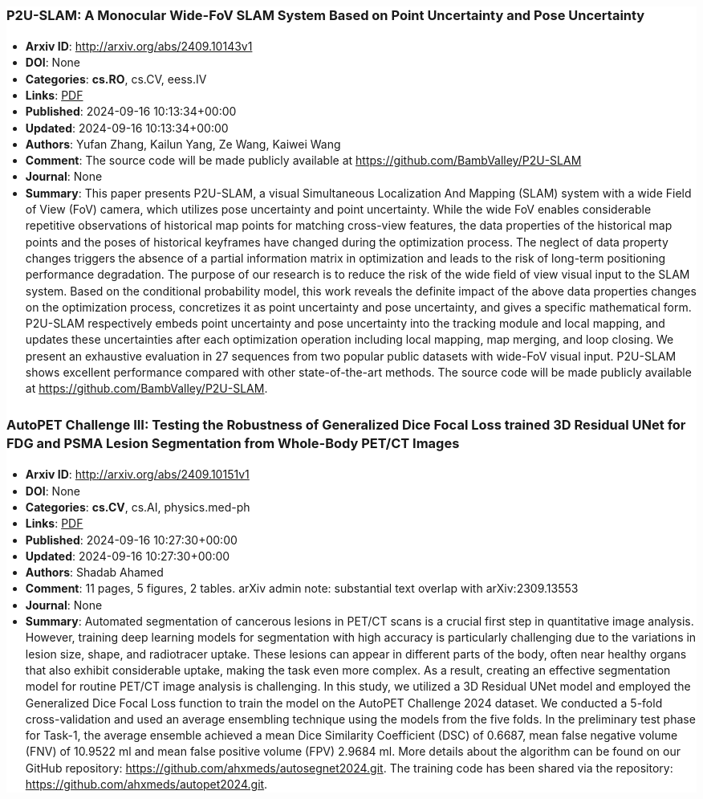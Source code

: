 

### P2U-SLAM: A Monocular Wide-FoV SLAM System Based on Point Uncertainty and Pose Uncertainty
- **Arxiv ID**: http://arxiv.org/abs/2409.10143v1
- **DOI**: None
- **Categories**: **cs.RO**, cs.CV, eess.IV
- **Links**: [PDF](http://arxiv.org/pdf/2409.10143v1)
- **Published**: 2024-09-16 10:13:34+00:00
- **Updated**: 2024-09-16 10:13:34+00:00
- **Authors**: Yufan Zhang, Kailun Yang, Ze Wang, Kaiwei Wang
- **Comment**: The source code will be made publicly available at
  https://github.com/BambValley/P2U-SLAM
- **Journal**: None
- **Summary**: This paper presents P2U-SLAM, a visual Simultaneous Localization And Mapping (SLAM) system with a wide Field of View (FoV) camera, which utilizes pose uncertainty and point uncertainty. While the wide FoV enables considerable repetitive observations of historical map points for matching cross-view features, the data properties of the historical map points and the poses of historical keyframes have changed during the optimization process. The neglect of data property changes triggers the absence of a partial information matrix in optimization and leads to the risk of long-term positioning performance degradation. The purpose of our research is to reduce the risk of the wide field of view visual input to the SLAM system. Based on the conditional probability model, this work reveals the definite impact of the above data properties changes on the optimization process, concretizes it as point uncertainty and pose uncertainty, and gives a specific mathematical form. P2U-SLAM respectively embeds point uncertainty and pose uncertainty into the tracking module and local mapping, and updates these uncertainties after each optimization operation including local mapping, map merging, and loop closing. We present an exhaustive evaluation in 27 sequences from two popular public datasets with wide-FoV visual input. P2U-SLAM shows excellent performance compared with other state-of-the-art methods. The source code will be made publicly available at https://github.com/BambValley/P2U-SLAM.



### AutoPET Challenge III: Testing the Robustness of Generalized Dice Focal Loss trained 3D Residual UNet for FDG and PSMA Lesion Segmentation from Whole-Body PET/CT Images
- **Arxiv ID**: http://arxiv.org/abs/2409.10151v1
- **DOI**: None
- **Categories**: **cs.CV**, cs.AI, physics.med-ph
- **Links**: [PDF](http://arxiv.org/pdf/2409.10151v1)
- **Published**: 2024-09-16 10:27:30+00:00
- **Updated**: 2024-09-16 10:27:30+00:00
- **Authors**: Shadab Ahamed
- **Comment**: 11 pages, 5 figures, 2 tables. arXiv admin note: substantial text
  overlap with arXiv:2309.13553
- **Journal**: None
- **Summary**: Automated segmentation of cancerous lesions in PET/CT scans is a crucial first step in quantitative image analysis. However, training deep learning models for segmentation with high accuracy is particularly challenging due to the variations in lesion size, shape, and radiotracer uptake. These lesions can appear in different parts of the body, often near healthy organs that also exhibit considerable uptake, making the task even more complex. As a result, creating an effective segmentation model for routine PET/CT image analysis is challenging. In this study, we utilized a 3D Residual UNet model and employed the Generalized Dice Focal Loss function to train the model on the AutoPET Challenge 2024 dataset. We conducted a 5-fold cross-validation and used an average ensembling technique using the models from the five folds. In the preliminary test phase for Task-1, the average ensemble achieved a mean Dice Similarity Coefficient (DSC) of 0.6687, mean false negative volume (FNV) of 10.9522 ml and mean false positive volume (FPV) 2.9684 ml. More details about the algorithm can be found on our GitHub repository: https://github.com/ahxmeds/autosegnet2024.git. The training code has been shared via the repository: https://github.com/ahxmeds/autopet2024.git.
